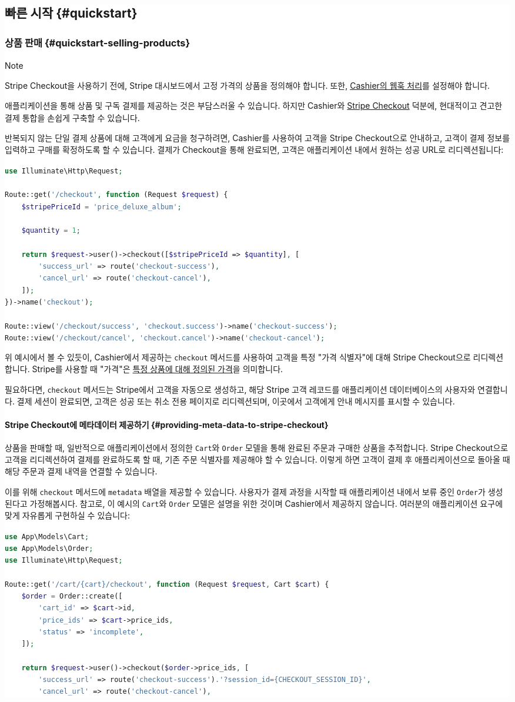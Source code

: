 
## 빠른 시작 {#quickstart}


### 상품 판매 {#quickstart-selling-products}

> [!NOTE]
> Stripe Checkout을 사용하기 전에, Stripe 대시보드에서 고정 가격의 상품을 정의해야 합니다. 또한, [Cashier의 웹훅 처리](#handling-stripe-webhooks)를 설정해야 합니다.

애플리케이션을 통해 상품 및 구독 결제를 제공하는 것은 부담스러울 수 있습니다. 하지만 Cashier와 [Stripe Checkout](https://stripe.com/payments/checkout) 덕분에, 현대적이고 견고한 결제 통합을 손쉽게 구축할 수 있습니다.

반복되지 않는 단일 결제 상품에 대해 고객에게 요금을 청구하려면, Cashier를 사용하여 고객을 Stripe Checkout으로 안내하고, 고객이 결제 정보를 입력하고 구매를 확정하도록 할 수 있습니다. 결제가 Checkout을 통해 완료되면, 고객은 애플리케이션 내에서 원하는 성공 URL로 리디렉션됩니다:

```php
use Illuminate\Http\Request;

Route::get('/checkout', function (Request $request) {
    $stripePriceId = 'price_deluxe_album';

    $quantity = 1;

    return $request->user()->checkout([$stripePriceId => $quantity], [
        'success_url' => route('checkout-success'),
        'cancel_url' => route('checkout-cancel'),
    ]);
})->name('checkout');

Route::view('/checkout/success', 'checkout.success')->name('checkout-success');
Route::view('/checkout/cancel', 'checkout.cancel')->name('checkout-cancel');
```

위 예시에서 볼 수 있듯이, Cashier에서 제공하는 `checkout` 메서드를 사용하여 고객을 특정 "가격 식별자"에 대해 Stripe Checkout으로 리디렉션합니다. Stripe를 사용할 때 "가격"은 [특정 상품에 대해 정의된 가격](https://stripe.com/docs/products-prices/how-products-and-prices-work)을 의미합니다.

필요하다면, `checkout` 메서드는 Stripe에서 고객을 자동으로 생성하고, 해당 Stripe 고객 레코드를 애플리케이션 데이터베이스의 사용자와 연결합니다. 결제 세션이 완료되면, 고객은 성공 또는 취소 전용 페이지로 리디렉션되며, 이곳에서 고객에게 안내 메시지를 표시할 수 있습니다.


#### Stripe Checkout에 메타데이터 제공하기 {#providing-meta-data-to-stripe-checkout}

상품을 판매할 때, 일반적으로 애플리케이션에서 정의한 `Cart`와 `Order` 모델을 통해 완료된 주문과 구매한 상품을 추적합니다. Stripe Checkout으로 고객을 리디렉션하여 결제를 완료하도록 할 때, 기존 주문 식별자를 제공해야 할 수 있습니다. 이렇게 하면 고객이 결제 후 애플리케이션으로 돌아올 때 해당 주문과 결제 내역을 연결할 수 있습니다.

이를 위해 `checkout` 메서드에 `metadata` 배열을 제공할 수 있습니다. 사용자가 결제 과정을 시작할 때 애플리케이션 내에서 보류 중인 `Order`가 생성된다고 가정해봅시다. 참고로, 이 예시의 `Cart`와 `Order` 모델은 설명을 위한 것이며 Cashier에서 제공하지 않습니다. 여러분의 애플리케이션 요구에 맞게 자유롭게 구현하실 수 있습니다:

```php
use App\Models\Cart;
use App\Models\Order;
use Illuminate\Http\Request;

Route::get('/cart/{cart}/checkout', function (Request $request, Cart $cart) {
    $order = Order::create([
        'cart_id' => $cart->id,
        'price_ids' => $cart->price_ids,
        'status' => 'incomplete',
    ]);

    return $request->user()->checkout($order->price_ids, [
        'success_url' => route('checkout-success').'?session_id={CHECKOUT_SESSION_ID}',
        'cancel_url' => route('checkout-cancel'),
```